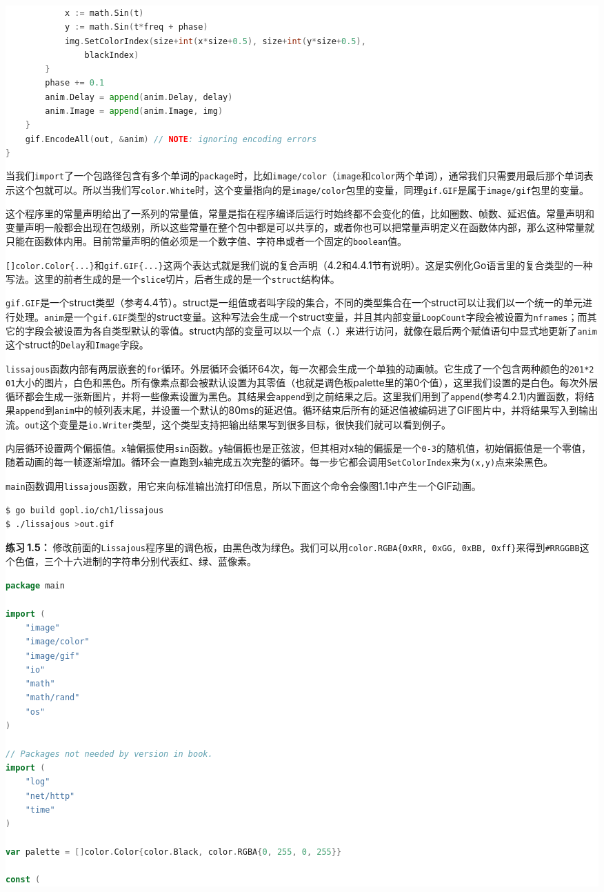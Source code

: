 ```go
			x := math.Sin(t)
			y := math.Sin(t*freq + phase)
			img.SetColorIndex(size+int(x*size+0.5), size+int(y*size+0.5),
				blackIndex)
		}
		phase += 0.1
		anim.Delay = append(anim.Delay, delay)
		anim.Image = append(anim.Image, img)
	}
	gif.EncodeAll(out, &anim) // NOTE: ignoring encoding errors
}

```

当我们`import`了一个包路径包含有多个单词的`package`时，比如`image/color`（`image`和`color`两个单词），通常我们只需要用最后那个单词表示这个包就可以。所以当我们写`color.White`时，这个变量指向的是`image/color`包里的变量，同理`gif.GIF`是属于`image/gif`包里的变量。

这个程序里的常量声明给出了一系列的常量值，常量是指在程序编译后运行时始终都不会变化的值，比如圈数、帧数、延迟值。常量声明和变量声明一般都会出现在包级别，所以这些常量在整个包中都是可以共享的，或者你也可以把常量声明定义在函数体内部，那么这种常量就只能在函数体内用。目前常量声明的值必须是一个数字值、字符串或者一个固定的`boolean`值。

`[]color.Color{...}`和`gif.GIF{...}`这两个表达式就是我们说的复合声明（4.2和4.4.1节有说明）。这是实例化Go语言里的复合类型的一种写法。这里的前者生成的是一个`slice`切片，后者生成的是一个`struct`结构体。

`gif.GIF`是一个struct类型（参考4.4节）。struct是一组值或者叫字段的集合，不同的类型集合在一个struct可以让我们以一个统一的单元进行处理。`anim`是一个`gif.GIF`类型的struct变量。这种写法会生成一个struct变量，并且其内部变量`LoopCount`字段会被设置为`nframes`；而其它的字段会被设置为各自类型默认的零值。struct内部的变量可以以一个点（`.`）来进行访问，就像在最后两个赋值语句中显式地更新了`anim`这个struct的`Delay`和`Image`字段。

`lissajous`函数内部有两层嵌套的`for`循环。外层循环会循环64次，每一次都会生成一个单独的动画帧。它生成了一个包含两种颜色的`201*201`大小的图片，白色和黑色。所有像素点都会被默认设置为其零值（也就是调色板palette里的第0个值），这里我们设置的是白色。每次外层循环都会生成一张新图片，并将一些像素设置为黑色。其结果会`append`到之前结果之后。这里我们用到了`append`(参考4.2.1)内置函数，将结果`append`到`anim`中的帧列表末尾，并设置一个默认的80ms的延迟值。循环结束后所有的延迟值被编码进了GIF图片中，并将结果写入到输出流。`out`这个变量是`io.Writer`类型，这个类型支持把输出结果写到很多目标，很快我们就可以看到例子。

内层循环设置两个偏振值。`x`轴偏振使用`sin`函数。`y`轴偏振也是正弦波，但其相对x轴的偏振是一个`0-3`的随机值，初始偏振值是一个零值，随着动画的每一帧逐渐增加。循环会一直跑到`x`轴完成五次完整的循环。每一步它都会调用`SetColorIndex`来为`(x,y)`点来染黑色。

`main`函数调用`lissajous`函数，用它来向标准输出流打印信息，所以下面这个命令会像图1.1中产生一个GIF动画。

```bash
$ go build gopl.io/ch1/lissajous
$ ./lissajous >out.gif
```

**练习 1.5：** 修改前面的`Lissajous`程序里的调色板，由黑色改为绿色。我们可以用`color.RGBA{0xRR, 0xGG, 0xBB, 0xff}`来得到`#RRGGBB`这个色值，三个十六进制的字符串分别代表红、绿、蓝像素。

```go
package main

import (
	"image"
	"image/color"
	"image/gif"
	"io"
	"math"
	"math/rand"
	"os"
)

// Packages not needed by version in book.
import (
	"log"
	"net/http"
	"time"
)

var palette = []color.Color{color.Black, color.RGBA{0, 255, 0, 255}}

const (
```